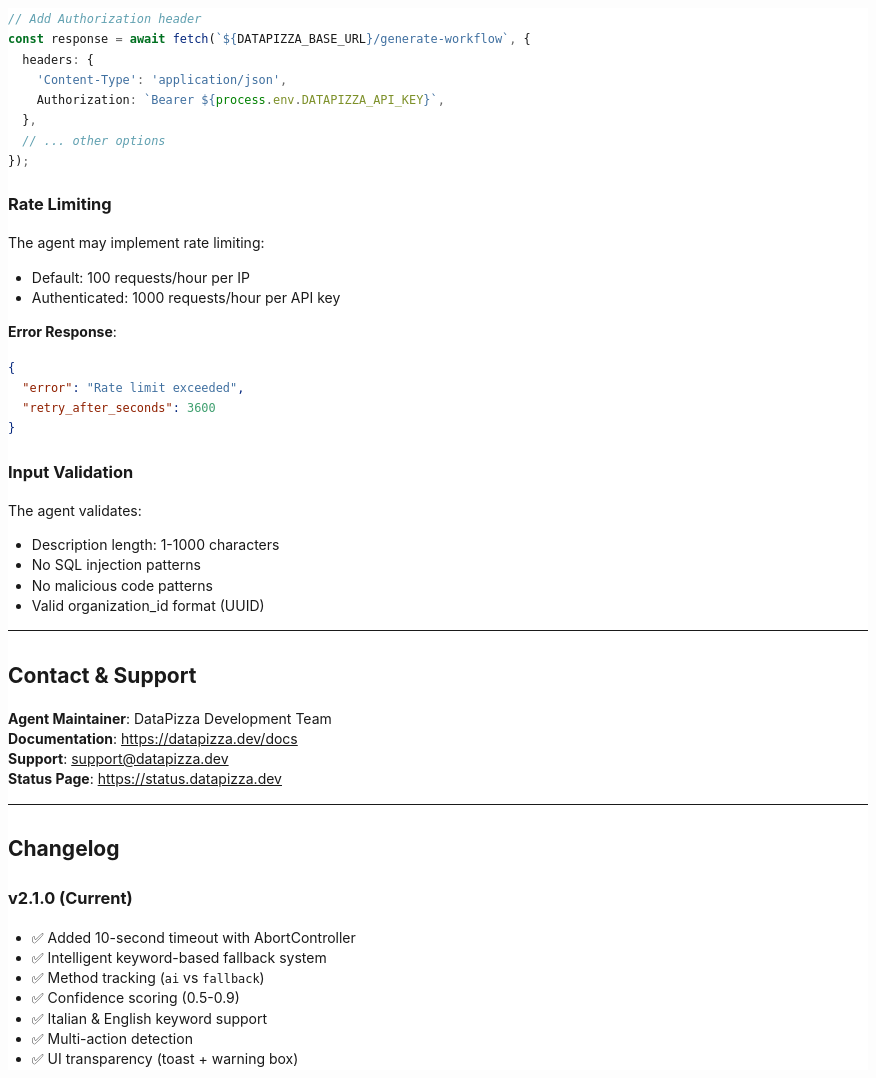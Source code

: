 ```typescript
// Add Authorization header
const response = await fetch(`${DATAPIZZA_BASE_URL}/generate-workflow`, {
  headers: {
    'Content-Type': 'application/json',
    Authorization: `Bearer ${process.env.DATAPIZZA_API_KEY}`,
  },
  // ... other options
});
```

### Rate Limiting

The agent may implement rate limiting:

- Default: 100 requests/hour per IP
- Authenticated: 1000 requests/hour per API key

**Error Response**:

```json
{
  "error": "Rate limit exceeded",
  "retry_after_seconds": 3600
}
```

### Input Validation

The agent validates:

- Description length: 1-1000 characters
- No SQL injection patterns
- No malicious code patterns
- Valid organization_id format (UUID)

---

## Contact & Support

**Agent Maintainer**: DataPizza Development Team  
**Documentation**: https://datapizza.dev/docs  
**Support**: support@datapizza.dev  
**Status Page**: https://status.datapizza.dev

---

## Changelog

### v2.1.0 (Current)

- ✅ Added 10-second timeout with AbortController
- ✅ Intelligent keyword-based fallback system
- ✅ Method tracking (`ai` vs `fallback`)
- ✅ Confidence scoring (0.5-0.9)
- ✅ Italian & English keyword support
- ✅ Multi-action detection
- ✅ UI transparency (toast + warning box)
